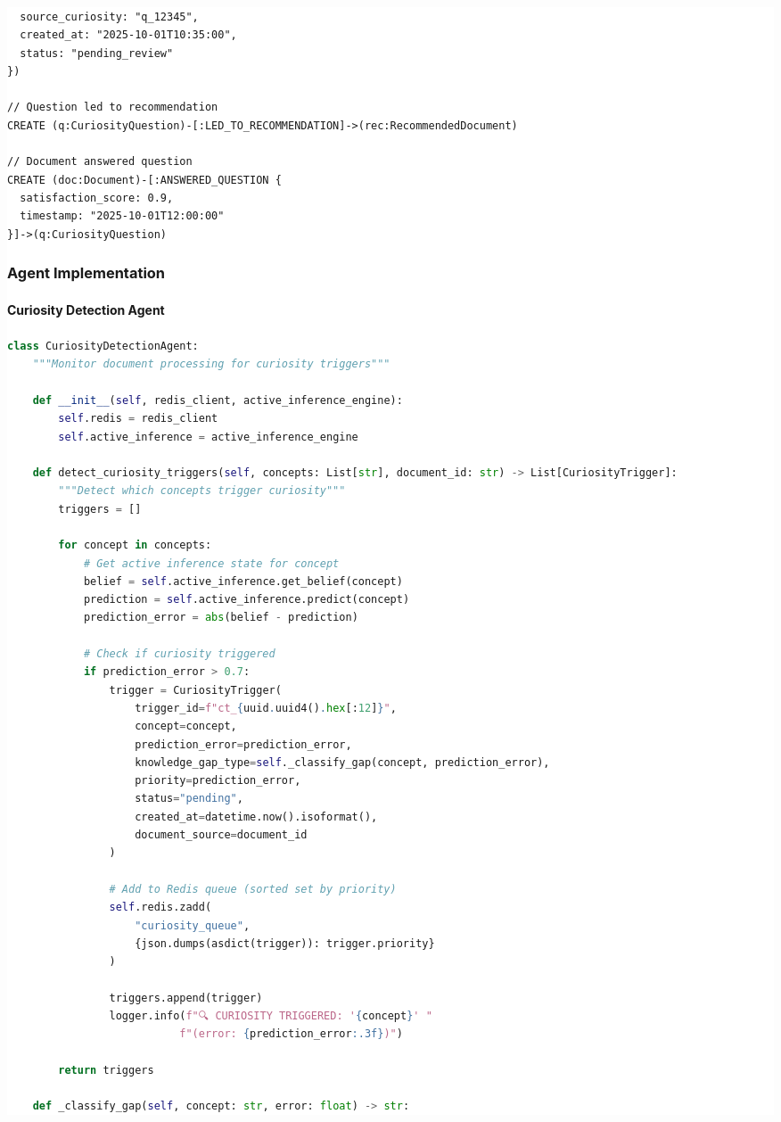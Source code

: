 ```cypher
  source_curiosity: "q_12345",
  created_at: "2025-10-01T10:35:00",
  status: "pending_review"
})

// Question led to recommendation
CREATE (q:CuriosityQuestion)-[:LED_TO_RECOMMENDATION]->(rec:RecommendedDocument)

// Document answered question
CREATE (doc:Document)-[:ANSWERED_QUESTION {
  satisfaction_score: 0.9,
  timestamp: "2025-10-01T12:00:00"
}]->(q:CuriosityQuestion)
```

### Agent Implementation

#### Curiosity Detection Agent
```python
class CuriosityDetectionAgent:
    """Monitor document processing for curiosity triggers"""

    def __init__(self, redis_client, active_inference_engine):
        self.redis = redis_client
        self.active_inference = active_inference_engine

    def detect_curiosity_triggers(self, concepts: List[str], document_id: str) -> List[CuriosityTrigger]:
        """Detect which concepts trigger curiosity"""
        triggers = []

        for concept in concepts:
            # Get active inference state for concept
            belief = self.active_inference.get_belief(concept)
            prediction = self.active_inference.predict(concept)
            prediction_error = abs(belief - prediction)

            # Check if curiosity triggered
            if prediction_error > 0.7:
                trigger = CuriosityTrigger(
                    trigger_id=f"ct_{uuid.uuid4().hex[:12]}",
                    concept=concept,
                    prediction_error=prediction_error,
                    knowledge_gap_type=self._classify_gap(concept, prediction_error),
                    priority=prediction_error,
                    status="pending",
                    created_at=datetime.now().isoformat(),
                    document_source=document_id
                )

                # Add to Redis queue (sorted set by priority)
                self.redis.zadd(
                    "curiosity_queue",
                    {json.dumps(asdict(trigger)): trigger.priority}
                )

                triggers.append(trigger)
                logger.info(f"🔍 CURIOSITY TRIGGERED: '{concept}' "
                           f"(error: {prediction_error:.3f})")

        return triggers

    def _classify_gap(self, concept: str, error: float) -> str:
```